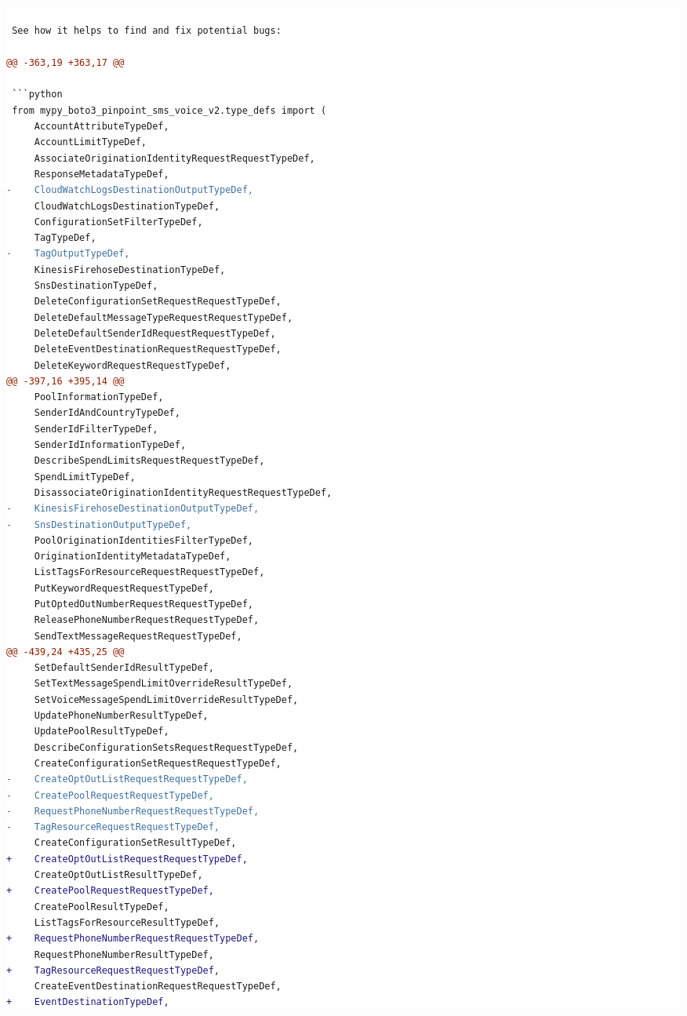 ```diff
 
 See how it helps to find and fix potential bugs:
 
@@ -363,19 +363,17 @@
 
 ```python
 from mypy_boto3_pinpoint_sms_voice_v2.type_defs import (
     AccountAttributeTypeDef,
     AccountLimitTypeDef,
     AssociateOriginationIdentityRequestRequestTypeDef,
     ResponseMetadataTypeDef,
-    CloudWatchLogsDestinationOutputTypeDef,
     CloudWatchLogsDestinationTypeDef,
     ConfigurationSetFilterTypeDef,
     TagTypeDef,
-    TagOutputTypeDef,
     KinesisFirehoseDestinationTypeDef,
     SnsDestinationTypeDef,
     DeleteConfigurationSetRequestRequestTypeDef,
     DeleteDefaultMessageTypeRequestRequestTypeDef,
     DeleteDefaultSenderIdRequestRequestTypeDef,
     DeleteEventDestinationRequestRequestTypeDef,
     DeleteKeywordRequestRequestTypeDef,
@@ -397,16 +395,14 @@
     PoolInformationTypeDef,
     SenderIdAndCountryTypeDef,
     SenderIdFilterTypeDef,
     SenderIdInformationTypeDef,
     DescribeSpendLimitsRequestRequestTypeDef,
     SpendLimitTypeDef,
     DisassociateOriginationIdentityRequestRequestTypeDef,
-    KinesisFirehoseDestinationOutputTypeDef,
-    SnsDestinationOutputTypeDef,
     PoolOriginationIdentitiesFilterTypeDef,
     OriginationIdentityMetadataTypeDef,
     ListTagsForResourceRequestRequestTypeDef,
     PutKeywordRequestRequestTypeDef,
     PutOptedOutNumberRequestRequestTypeDef,
     ReleasePhoneNumberRequestRequestTypeDef,
     SendTextMessageRequestRequestTypeDef,
@@ -439,24 +435,25 @@
     SetDefaultSenderIdResultTypeDef,
     SetTextMessageSpendLimitOverrideResultTypeDef,
     SetVoiceMessageSpendLimitOverrideResultTypeDef,
     UpdatePhoneNumberResultTypeDef,
     UpdatePoolResultTypeDef,
     DescribeConfigurationSetsRequestRequestTypeDef,
     CreateConfigurationSetRequestRequestTypeDef,
-    CreateOptOutListRequestRequestTypeDef,
-    CreatePoolRequestRequestTypeDef,
-    RequestPhoneNumberRequestRequestTypeDef,
-    TagResourceRequestRequestTypeDef,
     CreateConfigurationSetResultTypeDef,
+    CreateOptOutListRequestRequestTypeDef,
     CreateOptOutListResultTypeDef,
+    CreatePoolRequestRequestTypeDef,
     CreatePoolResultTypeDef,
     ListTagsForResourceResultTypeDef,
+    RequestPhoneNumberRequestRequestTypeDef,
     RequestPhoneNumberResultTypeDef,
+    TagResourceRequestRequestTypeDef,
     CreateEventDestinationRequestRequestTypeDef,
+    EventDestinationTypeDef,
```